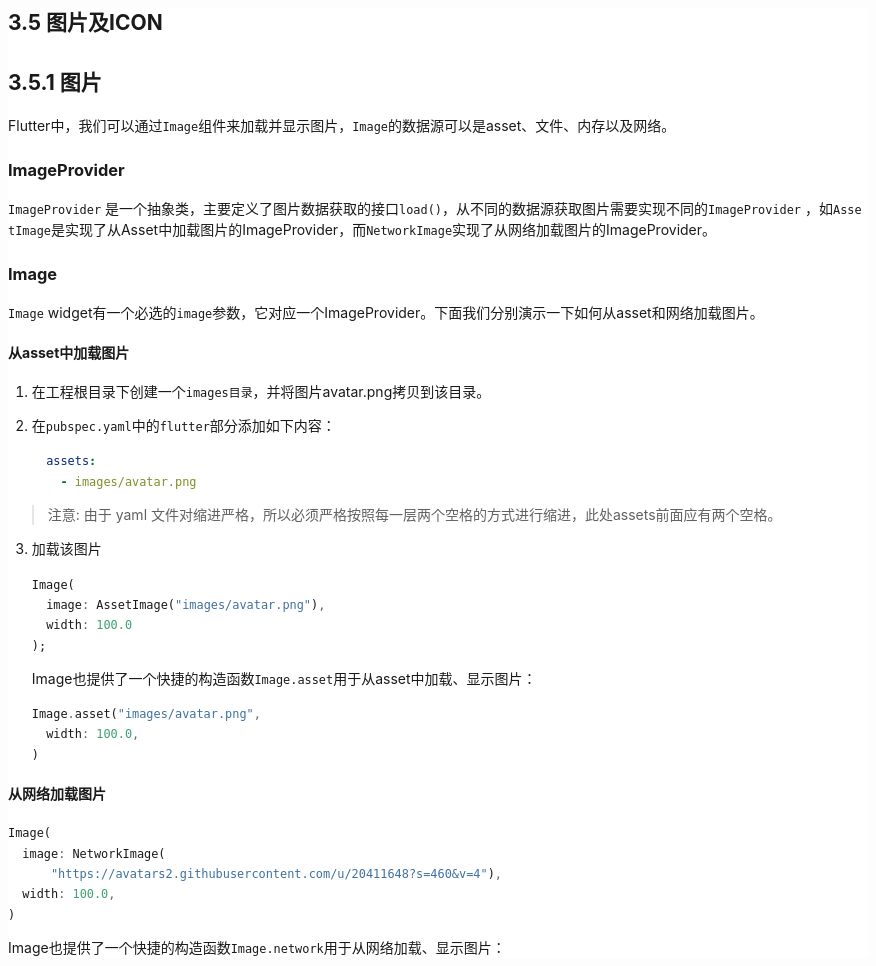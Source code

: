 ## 3.5 图片及ICON

## 3.5.1 图片

Flutter中，我们可以通过`Image`组件来加载并显示图片，`Image`的数据源可以是asset、文件、内存以及网络。

### ImageProvider

`ImageProvider` 是一个抽象类，主要定义了图片数据获取的接口`load()`，从不同的数据源获取图片需要实现不同的`ImageProvider` ，如`AssetImage`是实现了从Asset中加载图片的ImageProvider，而`NetworkImage`实现了从网络加载图片的ImageProvider。

### Image

`Image` widget有一个必选的`image`参数，它对应一个ImageProvider。下面我们分别演示一下如何从asset和网络加载图片。

#### 从asset中加载图片

1. 在工程根目录下创建一个`images目录`，并将图片avatar.png拷贝到该目录。

2. 在`pubspec.yaml`中的`flutter`部分添加如下内容：

   ```yaml
     assets:
       - images/avatar.png
   ```
  > 注意: 由于 yaml 文件对缩进严格，所以必须严格按照每一层两个空格的方式进行缩进，此处assets前面应有两个空格。

3. 加载该图片

   ```dart
   Image(
     image: AssetImage("images/avatar.png"),
     width: 100.0
   );
   ```
   Image也提供了一个快捷的构造函数`Image.asset`用于从asset中加载、显示图片：

   ```dart
   Image.asset("images/avatar.png",
     width: 100.0,
   )
   ```



#### 从网络加载图片

```dart
Image(
  image: NetworkImage(
      "https://avatars2.githubusercontent.com/u/20411648?s=460&v=4"),
  width: 100.0,
)
```

Image也提供了一个快捷的构造函数`Image.network`用于从网络加载、显示图片：
